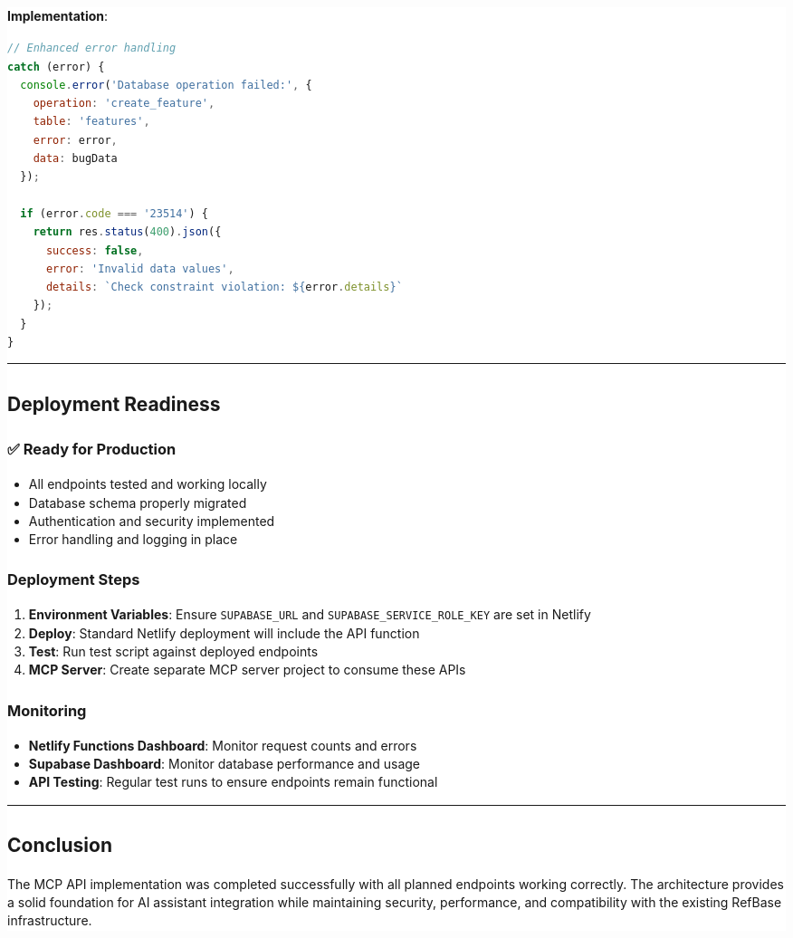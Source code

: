 **Implementation**:
```javascript
// Enhanced error handling
catch (error) {
  console.error('Database operation failed:', {
    operation: 'create_feature',
    table: 'features',
    error: error,
    data: bugData
  });
  
  if (error.code === '23514') {
    return res.status(400).json({
      success: false,
      error: 'Invalid data values',
      details: `Check constraint violation: ${error.details}`
    });
  }
}
```

---

## Deployment Readiness

### ✅ Ready for Production
- All endpoints tested and working locally
- Database schema properly migrated
- Authentication and security implemented
- Error handling and logging in place

### Deployment Steps
1. **Environment Variables**: Ensure `SUPABASE_URL` and `SUPABASE_SERVICE_ROLE_KEY` are set in Netlify
2. **Deploy**: Standard Netlify deployment will include the API function
3. **Test**: Run test script against deployed endpoints
4. **MCP Server**: Create separate MCP server project to consume these APIs

### Monitoring
- **Netlify Functions Dashboard**: Monitor request counts and errors
- **Supabase Dashboard**: Monitor database performance and usage
- **API Testing**: Regular test runs to ensure endpoints remain functional

---

## Conclusion

The MCP API implementation was completed successfully with all planned endpoints working correctly. The architecture provides a solid foundation for AI assistant integration while maintaining security, performance, and compatibility with the existing RefBase infrastructure.
